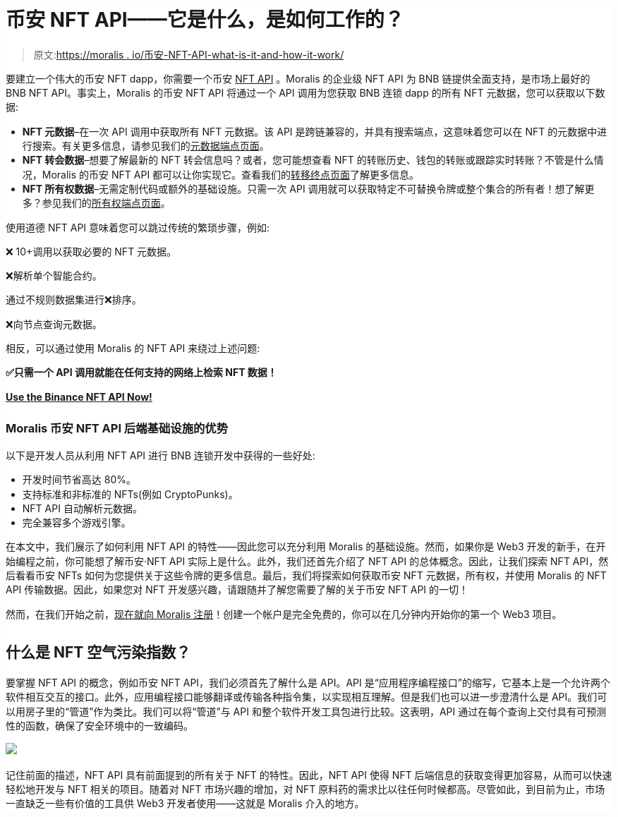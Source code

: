 # 币安 NFT API——它是什么，是如何工作的？

> 原文:[https://moralis . io/币安-NFT-API-what-is-it-and-how-it-work/](https://moralis.io/binance-nft-api-what-is-it-and-how-does-it-work/)

要建立一个伟大的币安 NFT dapp，你需要一个币安 [NFT API](https://moralis.io/nft-api/) 。Moralis 的企业级 NFT API 为 BNB 链提供全面支持，是市场上最好的 BNB NFT API。事实上，Moralis 的币安 NFT API 将通过一个 API 调用为您获取 BNB 连锁 dapp 的所有 NFT 元数据，您可以获取以下数据:

*   **NFT 元数据**–在一次 API 调用中获取所有 NFT 元数据。该 API 是跨链兼容的，并具有搜索端点，这意味着您可以在 NFT 的元数据中进行搜索。有关更多信息，请参见我们的[元数据端点页面](https://docs.moralis.io/reference/getnftmetadata)。
*   **NFT 转会数据**–想要了解最新的 NFT 转会信息吗？或者，您可能想查看 NFT 的转账历史、钱包的转账或跟踪实时转账？不管是什么情况，Moralis 的币安 NFT API 都可以让你实现它。查看我们的[转移终点页面](https://docs.moralis.io/reference/getnfttransfers)了解更多信息。
*   **NFT 所有权数据**–无需定制代码或额外的基础设施。只需一次 API 调用就可以获取特定不可替换令牌或整个集合的所有者！想了解更多？参见我们的[所有权端点页面](https://docs.moralis.io/reference/getnftowners)。

使用道德 NFT API 意味着您可以跳过传统的繁琐步骤，例如:

❌ 10+调用以获取必要的 NFT 元数据。

❌解析单个智能合约。

通过不规则数据集进行❌排序。

❌向节点查询元数据。

相反，可以通过使用 Moralis 的 NFT API 来绕过上述问题:

**✅只需一个 API 调用就能在任何支持的网络上检索 NFT 数据！**

[**Use the Binance NFT API Now!**](https://docs.moralis.io/reference/nft-api)

### **Moralis 币安 NFT API 后端基础设施的优势**

以下是开发人员从利用 NFT API 进行 BNB 连锁开发中获得的一些好处:

*   开发时间节省高达 80%。
*   支持标准和非标准的 NFTs(例如 CryptoPunks)。
*   NFT API 自动解析元数据。
*   完全兼容多个游戏引擎。

在本文中，我们展示了如何利用 NFT API 的特性——因此您可以充分利用 Moralis 的基础设施。然而，如果你是 Web3 开发的新手，在开始编程之前，你可能想了解币安·NFT API 实际上是什么。此外，我们还首先介绍了 NFT API 的总体概念。因此，让我们探索 NFT API，然后看看币安 NFTs 如何为您提供关于这些令牌的更多信息。最后，我们将探索如何获取币安 NFT 元数据，所有权，并使用 Moralis 的 NFT API 传输数据。因此，如果您对 NFT 开发感兴趣，请跟随并了解您需要了解的关于币安 NFT API 的一切！

然而，在我们开始之前，[现在就向 Moralis 注册](https://admin.moralis.io/register)！创建一个帐户是完全免费的，你可以在几分钟内开始你的第一个 Web3 项目。

## 什么是 NFT 空气污染指数？

要掌握 NFT API 的概念，例如币安 NFT API，我们必须首先了解什么是 API。API 是“应用程序编程接口”的缩写，它基本上是一个允许两个软件相互交互的接口。此外，应用编程接口能够翻译或传输各种指令集，以实现相互理解。但是我们也可以进一步澄清什么是 API。我们可以用房子里的“管道”作为类比。我们可以将“管道”与 API 和整个软件开发工具包进行比较。这表明，API 通过在每个查询上交付具有可预测性的函数，确保了安全环境中的一致编码。

![](../Images/63bde3091c680e33e939ff24f18948c9.png)

记住前面的描述，NFT API 具有前面提到的所有关于 NFT 的特性。因此，NFT API 使得 NFT 后端信息的获取变得更加容易，从而可以快速轻松地开发与 NFT 相关的项目。随着对 NFT 市场兴趣的增加，对 NFT 原料药的需求比以往任何时候都高。尽管如此，到目前为止，市场一直缺乏一些有价值的工具供 Web3 开发者使用——这就是 Moralis 介入的地方。
